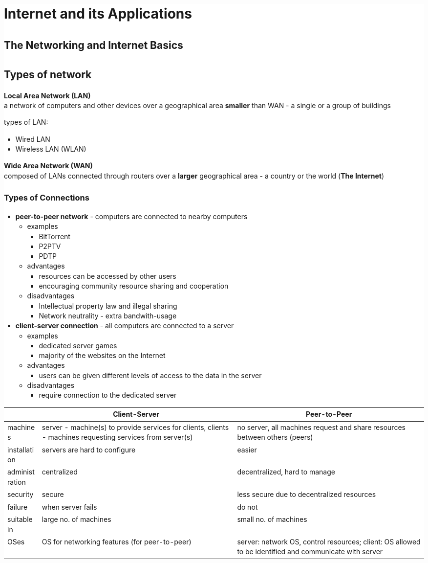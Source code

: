 # Internet and its Applications

## The Networking and Internet Basics

## Types of network

**Local Area Network (LAN)**  
a network of computers and other devices over a geographical area **smaller** than WAN - a single or a group of buildings 

types of LAN:  

* Wired LAN
* Wireless LAN (WLAN)

**Wide Area Network (WAN)**  
composed of LANs connected through routers over a **larger** geographical area - a country or the world (**The Internet**)

### Types of Connections

* **peer-to-peer network** - computers are connected to nearby computers
  + examples
    - BitTorrent
    - P2PTV
    - PDTP
  + advantages
    - resources can be accessed by other users
    - encouraging community resource sharing and cooperation
  + disadvantages
    - Intellectual property law and illegal sharing
    - Network neutrality - extra bandwith-usage
* **client-server connection** - all computers are connected to a server
  + examples
    - dedicated server games
    - majority of the websites on the Internet
  + advantages
    - users can be given different levels of access to the data in the server
  + disadvantages
    - require connection to the dedicated server

| </empty>       | Client-Server                                                                                              | Peer-to-Peer                                                                                           |
|----------------|------------------------------------------------------------------------------------------------------------|--------------------------------------------------------------------------------------------------------|
| machines       | server - machine(s) to provide services for clients, clients - machines requesting services from server(s) | no server, all machines request and share resources between others (peers)                             |
| installation   | servers are hard to configure                                                                              | easier                                                                                                 |
| administration | centralized                                                                                                | decentralized, hard to manage                                                                          |
| security       | secure                                                                                                     | less secure due to decentralized resources                                                             |
| failure        | when server fails                                                                                          | do not                                                                                                 |
| suitable in    | large no. of machines                                                                                      | small no. of machines                                                                                  |
| OSes           | OS for networking features (for peer-to-peer)                                                              | server: network OS, control resources; client: OS allowed to be identified and communicate with server |
